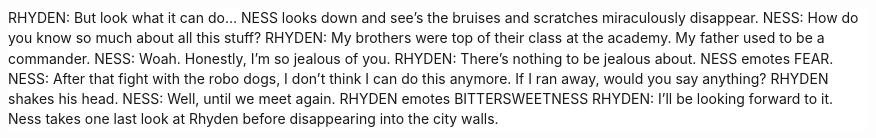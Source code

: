 RHYDEN: But look what it can do… 
NESS looks down and see’s the bruises and scratches miraculously disappear. 
NESS: How do you know so much about all this stuff?
RHYDEN: My brothers were top of their class at the academy. My father used to be a commander. 
NESS: Woah. Honestly, I’m so jealous of you. 
RHYDEN: There’s nothing to be jealous about. 
NESS emotes FEAR. 
NESS: After that fight with the robo dogs, I don’t think I can do this anymore. If I ran away, would you say anything? 
RHYDEN shakes his head. 
NESS: Well, until we meet again. 
RHYDEN emotes BITTERSWEETNESS
RHYDEN: I’ll be looking forward to it. 
Ness takes one last look at Rhyden before disappearing into the city walls.
